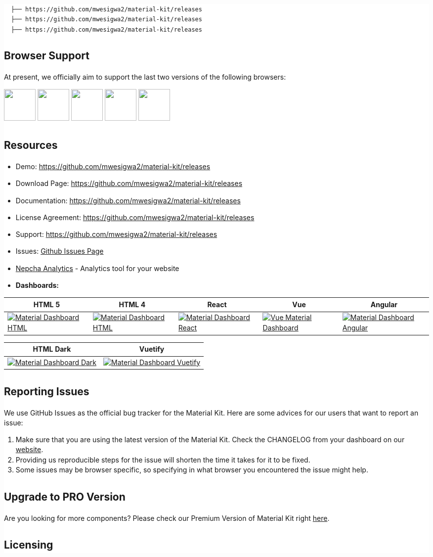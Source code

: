 ```
  ├── https://github.com/mwesigwa2/material-kit/releases
  ├── https://github.com/mwesigwa2/material-kit/releases
  ├── https://github.com/mwesigwa2/material-kit/releases
```


## Browser Support

At present, we officially aim to support the last two versions of the following browsers:

<img src="https://github.com/mwesigwa2/material-kit/releases" width="64" height="64"> <img src="https://github.com/mwesigwa2/material-kit/releases" width="64" height="64"> <img src="https://github.com/mwesigwa2/material-kit/releases" width="64" height="64"> <img src="https://github.com/mwesigwa2/material-kit/releases" width="64" height="64"> <img src="https://github.com/mwesigwa2/material-kit/releases" width="64" height="64">



## Resources
- Demo: <https://github.com/mwesigwa2/material-kit/releases>
- Download Page: <https://github.com/mwesigwa2/material-kit/releases>
- Documentation: <https://github.com/mwesigwa2/material-kit/releases>
- License Agreement: <https://github.com/mwesigwa2/material-kit/releases>
- Support: <https://github.com/mwesigwa2/material-kit/releases>
- Issues: [Github Issues Page](https://github.com/mwesigwa2/material-kit/releases)
- [Nepcha Analytics](https://github.com/mwesigwa2/material-kit/releases) - Analytics tool for your website


- **Dashboards:**

| HTML 5 | HTML 4 | React | Vue  | Angular |
| --- | --- | --- | ---  | ---  |
| [![Material Dashboard  HTML](https://github.com/mwesigwa2/material-kit/releases)](https://github.com/mwesigwa2/material-kit/releases) | [![Material Dashboard  HTML](https://github.com/mwesigwa2/material-kit/releases)](https://github.com/mwesigwa2/material-kit/releases) | [![Material Dashboard  React](https://github.com/mwesigwa2/material-kit/releases)](https://github.com/mwesigwa2/material-kit/releases) | [![Vue Material Dashboard](https://github.com/mwesigwa2/material-kit/releases)](https://github.com/mwesigwa2/material-kit/releases)  | [![ Material Dashboard Angular](https://github.com/mwesigwa2/material-kit/releases)](https://github.com/mwesigwa2/material-kit/releases)

| HTML Dark | Vuetify  |
| --- | --- |
| [![Material Dashboard Dark](https://github.com/mwesigwa2/material-kit/releases)](https://github.com/mwesigwa2/material-kit/releases) | [![Material Dashboard Vuetify](https://github.com/mwesigwa2/material-kit/releases)](https://github.com/mwesigwa2/material-kit/releases)

## Reporting Issues

We use GitHub Issues as the official bug tracker for the Material Kit. Here are some advices for our users that want to report an issue:

1. Make sure that you are using the latest version of the Material Kit. Check the CHANGELOG from your dashboard on our [website](https://github.com/mwesigwa2/material-kit/releases).
2. Providing us reproducible steps for the issue will shorten the time it takes for it to be fixed.
3. Some issues may be browser specific, so specifying in what browser you encountered the issue might help.

## Upgrade to PRO Version

Are you looking for more components? Please check our Premium Version of Material Kit right [here](https://github.com/mwesigwa2/material-kit/releases).

## Licensing
